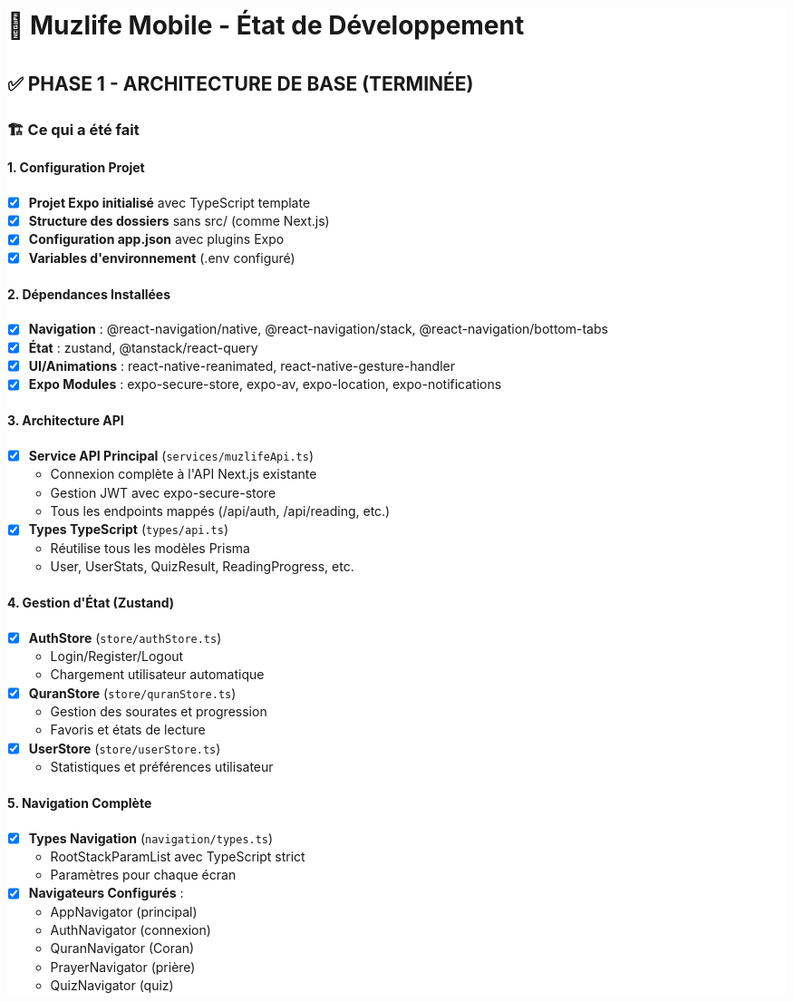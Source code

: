 # 📱 Muzlife Mobile - État de Développement

## ✅ PHASE 1 - ARCHITECTURE DE BASE (TERMINÉE)

### 🏗️ Ce qui a été fait

#### 1. Configuration Projet
- [x] **Projet Expo initialisé** avec TypeScript template
- [x] **Structure des dossiers** sans src/ (comme Next.js)
- [x] **Configuration app.json** avec plugins Expo
- [x] **Variables d'environnement** (.env configuré)

#### 2. Dépendances Installées
- [x] **Navigation** : @react-navigation/native, @react-navigation/stack, @react-navigation/bottom-tabs
- [x] **État** : zustand, @tanstack/react-query  
- [x] **UI/Animations** : react-native-reanimated, react-native-gesture-handler
- [x] **Expo Modules** : expo-secure-store, expo-av, expo-location, expo-notifications

#### 3. Architecture API
- [x] **Service API Principal** (`services/muzlifeApi.ts`)
  - Connexion complète à l'API Next.js existante
  - Gestion JWT avec expo-secure-store
  - Tous les endpoints mappés (/api/auth, /api/reading, etc.)
- [x] **Types TypeScript** (`types/api.ts`)
  - Réutilise tous les modèles Prisma
  - User, UserStats, QuizResult, ReadingProgress, etc.

#### 4. Gestion d'État (Zustand)
- [x] **AuthStore** (`store/authStore.ts`)
  - Login/Register/Logout
  - Chargement utilisateur automatique
- [x] **QuranStore** (`store/quranStore.ts`)
  - Gestion des sourates et progression
  - Favoris et états de lecture
- [x] **UserStore** (`store/userStore.ts`)
  - Statistiques et préférences utilisateur

#### 5. Navigation Complète
- [x] **Types Navigation** (`navigation/types.ts`)
  - RootStackParamList avec TypeScript strict
  - Paramètres pour chaque écran
- [x] **Navigateurs Configurés** :
  - AppNavigator (principal)
  - AuthNavigator (connexion)
  - QuranNavigator (Coran)
  - PrayerNavigator (prière)
  - QuizNavigator (quiz)

